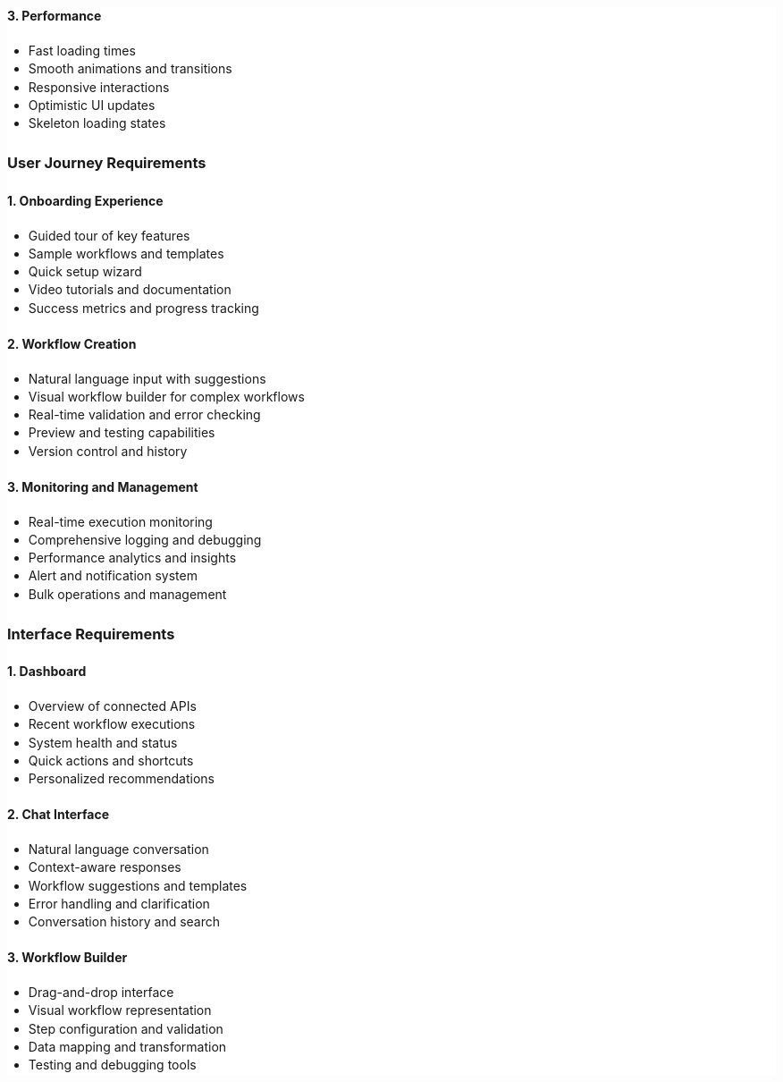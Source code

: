#### 3. Performance
- Fast loading times
- Smooth animations and transitions
- Responsive interactions
- Optimistic UI updates
- Skeleton loading states

### User Journey Requirements

#### 1. Onboarding Experience
- Guided tour of key features
- Sample workflows and templates
- Quick setup wizard
- Video tutorials and documentation
- Success metrics and progress tracking

#### 2. Workflow Creation
- Natural language input with suggestions
- Visual workflow builder for complex workflows
- Real-time validation and error checking
- Preview and testing capabilities
- Version control and history

#### 3. Monitoring and Management
- Real-time execution monitoring
- Comprehensive logging and debugging
- Performance analytics and insights
- Alert and notification system
- Bulk operations and management

### Interface Requirements

#### 1. Dashboard
- Overview of connected APIs
- Recent workflow executions
- System health and status
- Quick actions and shortcuts
- Personalized recommendations

#### 2. Chat Interface
- Natural language conversation
- Context-aware responses
- Workflow suggestions and templates
- Error handling and clarification
- Conversation history and search

#### 3. Workflow Builder
- Drag-and-drop interface
- Visual workflow representation
- Step configuration and validation
- Data mapping and transformation
- Testing and debugging tools
